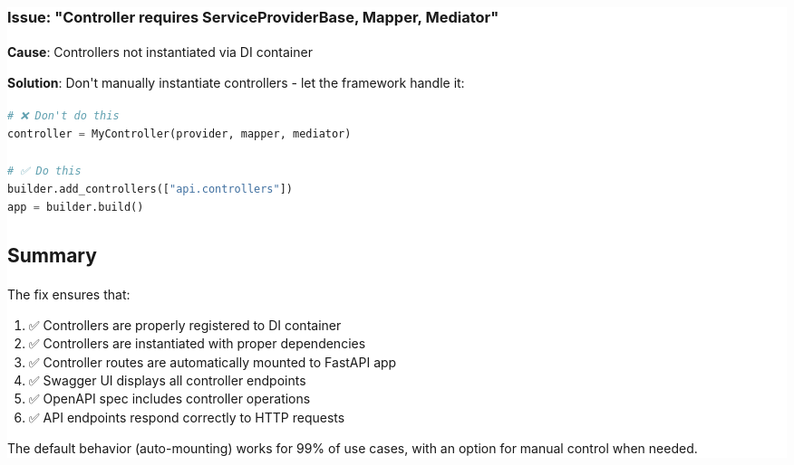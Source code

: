 ### Issue: "Controller requires ServiceProviderBase, Mapper, Mediator"

**Cause**: Controllers not instantiated via DI container

**Solution**: Don't manually instantiate controllers - let the framework handle it:

```python
# ❌ Don't do this
controller = MyController(provider, mapper, mediator)

# ✅ Do this
builder.add_controllers(["api.controllers"])
app = builder.build()
```

## Summary

The fix ensures that:

1. ✅ Controllers are properly registered to DI container
2. ✅ Controllers are instantiated with proper dependencies
3. ✅ Controller routes are automatically mounted to FastAPI app
4. ✅ Swagger UI displays all controller endpoints
5. ✅ OpenAPI spec includes controller operations
6. ✅ API endpoints respond correctly to HTTP requests

The default behavior (auto-mounting) works for 99% of use cases, with an option
for manual control when needed.
